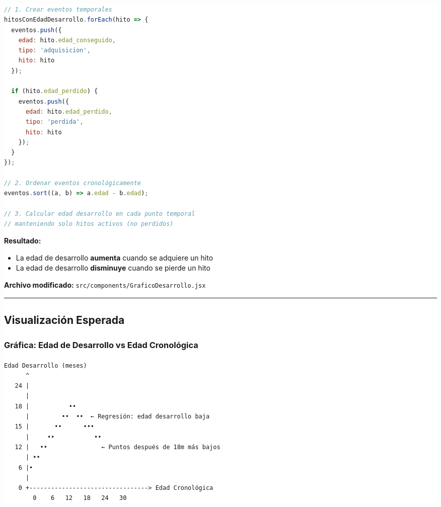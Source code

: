 ```javascript
// 1. Crear eventos temporales
hitosConEdadDesarrollo.forEach(hito => {
  eventos.push({
    edad: hito.edad_conseguido,
    tipo: 'adquisicion',
    hito: hito
  });
  
  if (hito.edad_perdido) {
    eventos.push({
      edad: hito.edad_perdido,
      tipo: 'perdida',
      hito: hito
    });
  }
});

// 2. Ordenar eventos cronológicamente
eventos.sort((a, b) => a.edad - b.edad);

// 3. Calcular edad desarrollo en cada punto temporal
// manteniendo solo hitos activos (no perdidos)
```

**Resultado:**
- La edad de desarrollo **aumenta** cuando se adquiere un hito
- La edad de desarrollo **disminuye** cuando se pierde un hito

**Archivo modificado:** `src/components/GraficoDesarrollo.jsx`

---

## Visualización Esperada

### Gráfica: Edad de Desarrollo vs Edad Cronológica

```
Edad Desarrollo (meses)
      ^
   24 |
      |
   18 |           ••   
      |         ••  ••  ← Regresión: edad desarrollo baja
   15 |       ••      •••
      |     ••           ••
   12 |   ••               ← Puntos después de 18m más bajos
      | ••
    6 |•
      |
    0 +---------------------------------> Edad Cronológica
        0    6   12   18   24   30
```
